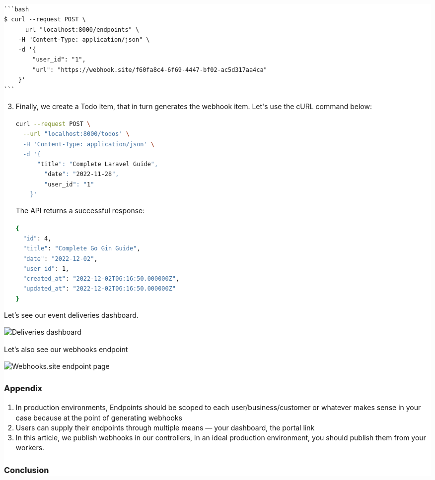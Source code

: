     ```bash
    $ curl --request POST \
    	--url "localhost:8000/endpoints" \
    	-H "Content-Type: application/json" \
    	-d '{
    		"user_id": "1",
    		"url": "https://webhook.site/f60fa8c4-6f69-4447-bf02-ac5d317aa4ca"
    	}'
    ```

3. Finally, we create a Todo item, that in turn generates the webhook item. Let's use the cURL command below:

    ```bash
    curl --request POST \
      --url "localhost:8000/todos' \
      -H 'Content-Type: application/json' \
      -d '{
    	  "title": "Complete Laravel Guide",
    		"date": "2022-11-28",
    		"user_id": "1"
    	}'
    ```

   The API returns a successful response:

    ```bash
    {
      "id": 4,
      "title": "Complete Go Gin Guide",
      "date": "2022-12-02",
      "user_id": 1,
      "created_at": "2022-12-02T06:16:50.000000Z",
      "updated_at": "2022-12-02T06:16:50.000000Z"
    }
    ```


Let’s see our event deliveries dashboard.

![Deliveries dashboard](/blog-assets/events-rails.png)

Let’s also see our webhooks endpoint

![Webhooks.site endpoint page](/blog-assets/endpoint-rails.png)

### Appendix

1. In production environments, Endpoints should be scoped to each user/business/customer or whatever makes sense in your case because at the point of generating webhooks
2. Users can supply their endpoints through multiple means — your dashboard, the portal link
3. In this article, we publish webhooks in our controllers, in an ideal production environment, you should publish them from your workers.

### Conclusion
